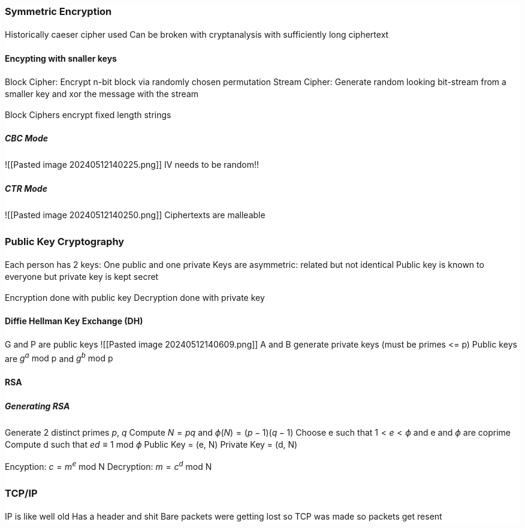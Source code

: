 ### Symmetric Encryption
Historically caeser cipher used
Can be broken with cryptanalysis with sufficiently long ciphertext

#### Encypting with snaller keys
Block Cipher: Encrypt n-bit block via randomly chosen permutation
Stream Cipher: Generate random looking bit-stream from a smaller key and xor the message with the stream


Block Ciphers encrypt fixed length strings
##### CBC Mode
![[Pasted image 20240512140225.png]]
IV needs to be random!!

##### CTR Mode
![[Pasted image 20240512140250.png]]
Ciphertexts are malleable

### Public Key Cryptography
Each person has 2 keys: One public and one private
Keys are asymmetric: related but not identical
Public key is known to everyone but private key is kept secret

Encryption done with public key
Decryption done with private key

#### Diffie Hellman Key Exchange (DH)
G and P are public keys
![[Pasted image 20240512140609.png]]
A and B generate private keys (must be primes <= p)
Public keys are $g^a \text{ mod p}$ and $g^b \text{ mod p}$ 

#### RSA
##### Generating RSA
Generate 2 distinct primes $p$, $q$
Compute $N=pq$ and $\phi (N) = (p-1)(q-1)$
Choose e such that $1 \lt e \lt \phi$ and e and $\phi$ are coprime
Compute d such that $ed \equiv \text{1 mod }\phi$
Public Key = (e, N)
Private Key = (d, N)

Encyption: $c=m^e \text{ mod N}$
Decryption: $m = c^d \text{ mod N}$

### TCP/IP
IP is like well old
Has a header and shit
Bare packets were getting lost so TCP was made so packets get resent
